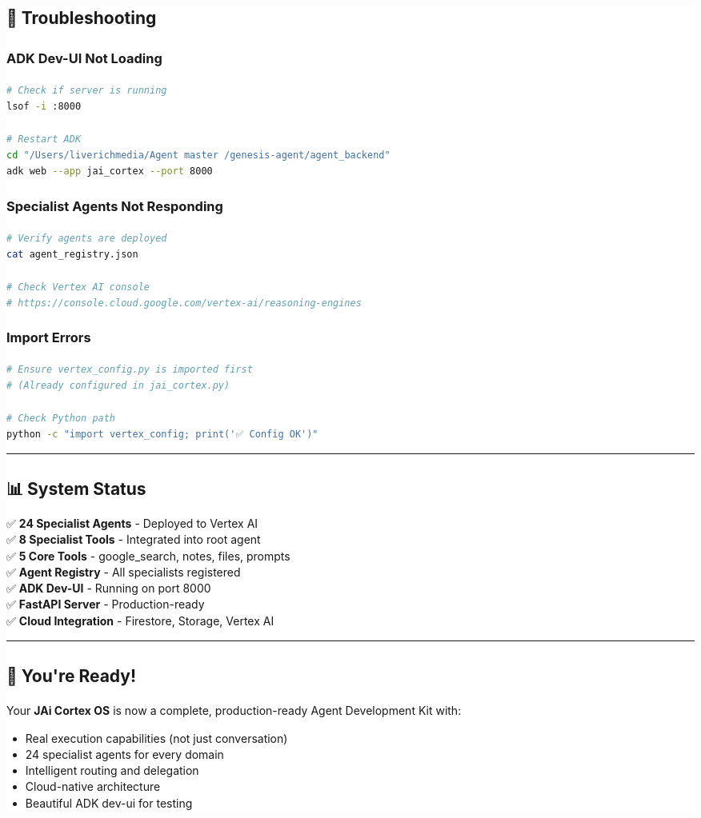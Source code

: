 ## 🔧 Troubleshooting

### **ADK Dev-UI Not Loading**
```bash
# Check if server is running
lsof -i :8000

# Restart ADK
cd "/Users/liverichmedia/Agent master /genesis-agent/agent_backend"
adk web --app jai_cortex --port 8000
```

### **Specialist Agents Not Responding**
```bash
# Verify agents are deployed
cat agent_registry.json

# Check Vertex AI console
# https://console.cloud.google.com/vertex-ai/reasoning-engines
```

### **Import Errors**
```bash
# Ensure vertex_config.py is imported first
# (Already configured in jai_cortex.py)

# Check Python path
python -c "import vertex_config; print('✅ Config OK')"
```

---

## 📊 System Status

✅ **24 Specialist Agents** - Deployed to Vertex AI  
✅ **8 Specialist Tools** - Integrated into root agent  
✅ **5 Core Tools** - google_search, notes, files, prompts  
✅ **Agent Registry** - All specialists registered  
✅ **ADK Dev-UI** - Running on port 8000  
✅ **FastAPI Server** - Production-ready  
✅ **Cloud Integration** - Firestore, Storage, Vertex AI  

---

## 🎉 You're Ready!

Your **JAi Cortex OS** is now a complete, production-ready Agent Development Kit with:
- Real execution capabilities (not just conversation)
- 24 specialist agents for every domain
- Intelligent routing and delegation
- Cloud-native architecture
- Beautiful ADK dev-ui for testing
